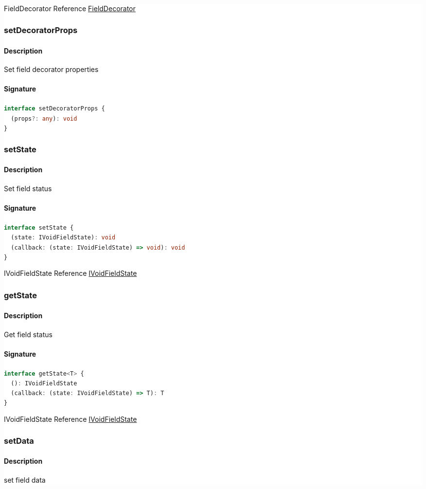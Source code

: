 FieldDecorator Reference [FieldDecorator](#fielddecorator)

### setDecoratorProps

#### Description

Set field decorator properties

#### Signature

```ts
interface setDecoratorProps {
  (props?: any): void
}
```

### setState

#### Description

Set field status

#### Signature

```ts
interface setState {
  (state: IVoidFieldState): void
  (callback: (state: IVoidFieldState) => void): void
}
```

IVoidFieldState Reference [IVoidFieldState](#ifieldstate)

### getState

#### Description

Get field status

#### Signature

```ts
interface getState<T> {
  (): IVoidFieldState
  (callback: (state: IVoidFieldState) => T): T
}
```

IVoidFieldState Reference [IVoidFieldState](#ifieldstate)

### setData

#### Description

set field data
